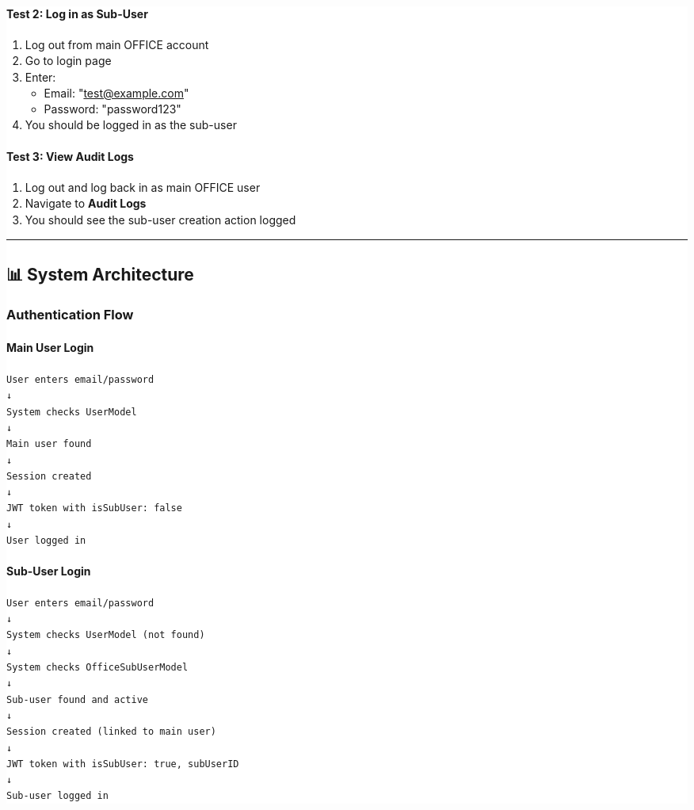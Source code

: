 #### Test 2: Log in as Sub-User
1. Log out from main OFFICE account
2. Go to login page
3. Enter:
   - Email: "test@example.com"
   - Password: "password123"
4. You should be logged in as the sub-user

#### Test 3: View Audit Logs
1. Log out and log back in as main OFFICE user
2. Navigate to **Audit Logs**
3. You should see the sub-user creation action logged

---

## 📊 System Architecture

### Authentication Flow

#### Main User Login
```
User enters email/password
↓
System checks UserModel
↓
Main user found
↓
Session created
↓
JWT token with isSubUser: false
↓
User logged in
```

#### Sub-User Login
```
User enters email/password
↓
System checks UserModel (not found)
↓
System checks OfficeSubUserModel
↓
Sub-user found and active
↓
Session created (linked to main user)
↓
JWT token with isSubUser: true, subUserID
↓
Sub-user logged in
```
